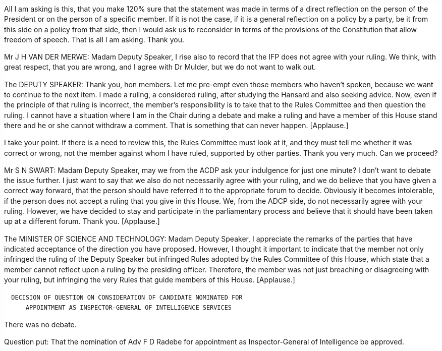 All I am asking is this, that you make 120% sure that the statement was
made in terms of a direct reflection on the person of the President or on
the person of a specific member. If it is not the case, if it is a general
reflection on a policy by a party, be it from this side on a policy from
that side, then I would ask us to reconsider in terms of the provisions of
the Constitution that allow freedom of speech. That is all I am asking.
Thank you.

Mr J H VAN DER MERWE: Madam Deputy Speaker, I rise also to record that the
IFP does not agree with your ruling. We think, with great respect, that you
are wrong, and I agree with Dr Mulder, but we do not want to walk out.

The DEPUTY SPEAKER: Thank you, hon members. Let me pre-empt even those
members who haven’t spoken, because we want to continue to the next item. I
made a ruling, a considered ruling, after studying the Hansard and also
seeking advice. Now, even if the principle of that ruling is incorrect, the
member’s responsibility is to take that to the Rules Committee and then
question the ruling. I cannot have a situation where I am in the Chair
during a debate and make a ruling and have a member of this House stand
there and he or she cannot withdraw a comment. That is something that can
never happen. [Applause.]

I take your point. If there is a need to review this, the Rules Committee
must look at it, and they must tell me whether it was correct or wrong, not
the member against whom I have ruled, supported by other parties. Thank you
very much. Can we proceed?

Mr S N SWART: Madam Deputy Speaker, may we from the ACDP ask your
indulgence for just one minute? I don’t want to debate the issue further. I
just want to say that we also do not necessarily agree with your ruling,
and we do believe that you have given a correct way forward, that the
person should have referred it to the appropriate forum to decide.
Obviously it becomes intolerable, if the person does not accept a ruling
that you give in this House.
We, from the ADCP side, do not necessarily agree with your ruling. However,
we have decided to stay and participate in the parliamentary process and
believe that it should have been taken up at a different forum. Thank you.
[Applause.]

The MINISTER OF SCIENCE AND TECHNOLOGY: Madam Deputy Speaker, I appreciate
the remarks of the parties that have indicated acceptance of the direction
you have proposed. However, I thought it important to indicate that the
member not only infringed the ruling of the Deputy Speaker but infringed
Rules adopted by the Rules Committee of this House, which state that a
member cannot reflect upon a ruling by the presiding officer. Therefore,
the member was not just breaching or disagreeing with your ruling, but
infringing the very Rules that guide members of this House. [Applause.]

      DECISION OF QUESTION ON CONSIDERATION OF CANDIDATE NOMINATED FOR
          APPOINTMENT AS INSPECTOR-GENERAL OF INTELLIGENCE SERVICES

There was no debate.

Question put: That the nomination of Adv F D Radebe for appointment as
Inspector-General of Intelligence be approved.
